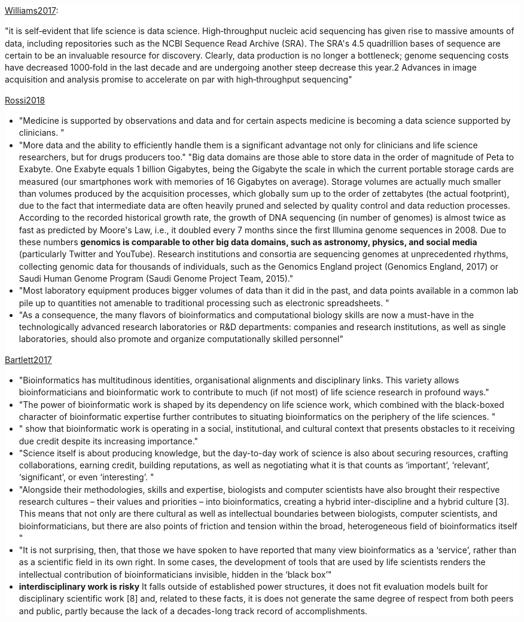[Williams2017](@doi:10.1111/nyas.13207):

"it is self‐evident that life science is data science. High‐throughput nucleic acid sequencing has given rise to massive amounts of data, including repositories such as the NCBI Sequence Read Archive (SRA). The SRA's 4.5 quadrillion bases of sequence are certain to be an invaluable resource for discovery. Clearly, data production is no longer a bottleneck; genome sequencing costs have decreased 1000‐fold in the last decade and are undergoing another steep decrease this year.2 Advances in image acquisition and analysis promise to accelerate on par with high‐throughput sequencing"

[Rossi2018](@doi:10.3389/fdigh.2018.00013)

* "Medicine is supported by observations and data and for certain aspects medicine is becoming a data science supported by clinicians. "
* "More data and the ability to efficiently handle them is a significant advantage not only for clinicians and life science researchers, but for drugs producers too."
"Big data domains are those able to store data in the order of magnitude of Peta to Exabyte. One Exabyte equals 1 billion Gigabytes, being the Gigabyte the scale in which the current portable storage cards are measured (our smartphones work with memories of 16 Gigabytes on average). Storage volumes are actually much smaller than volumes produced by the acquisition processes, which globally sum up to the order of zettabytes (the actual footprint), due to the fact that intermediate data are often heavily pruned and selected by quality control and data reduction processes. According to the recorded historical growth rate, the growth of DNA sequencing (in number of genomes) is almost twice as fast as predicted by Moore's Law, i.e., it doubled every 7 months since the first Illumina genome sequences in 2008.
Due to these numbers **genomics is comparable to other big data domains, such as astronomy, physics, and social media** (particularly Twitter and YouTube). Research institutions and consortia are sequencing genomes at unprecedented rhythms, collecting genomic data for thousands of individuals, such as the Genomics England project (Genomics England, 2017) or Saudi Human Genome Program (Saudi Genome Project Team, 2015)."
* "Most laboratory equipment produces bigger volumes of data than it did in the past, and data points available in a common lab pile up to quantities not amenable to traditional processing such as electronic spreadsheets. "
* "As a consequence, the many flavors of bioinformatics and computational biology skills are now a must-have in the technologically advanced research laboratories or R&D departments: companies and research institutions, as well as single laboratories, should also promote and organize computationally skilled personnel"

[Bartlett2017](@doi:10.1186/s12859-017-1730-9)

* "Bioinformatics has multitudinous identities, organisational alignments and disciplinary links. This variety allows bioinformaticians and bioinformatic work to contribute to much (if not most) of life science research in profound ways."
* "The power of bioinformatic work is shaped by its dependency on life science work, which combined with the black-boxed character of bioinformatic expertise further contributes to situating bioinformatics on the periphery of the life sciences. "
* " show that bioinformatic work is operating in a social, institutional, and cultural context that presents obstacles to it receiving due credit despite its increasing importance."
* "Science itself is about producing knowledge, but the day-to-day work of science is also about securing resources, crafting collaborations, earning credit, building reputations, as well as negotiating what it is that counts as ‘important’, ‘relevant’, ‘significant’, or even ‘interesting’. "
* "Alongside their methodologies, skills and expertise, biologists and computer scientists have also brought their respective research cultures – their values and priorities – into bioinformatics, creating a hybrid inter-discipline and a hybrid culture [3]. This means that not only are there cultural as well as intellectual boundaries between biologists, computer scientists, and bioinformaticians, but there are also points of friction and tension within the broad, heterogeneous field of bioinformatics itself "
* "It is not surprising, then, that those we have spoken to have reported that many view bioinformatics as a ‘service’, rather than as a scientific field in its own right. In some cases, the development of tools that are used by life scientists renders the intellectual contribution of bioinformaticians invisible, hidden in the ‘black box’"
* **interdisciplinary work is risky** It falls outside of established power structures, it does not fit evaluation models built for disciplinary scientific work [8] and, related to these facts, it is does not generate the same degree of respect from both peers and public, partly because the lack of a decades-long track record of accomplishments.